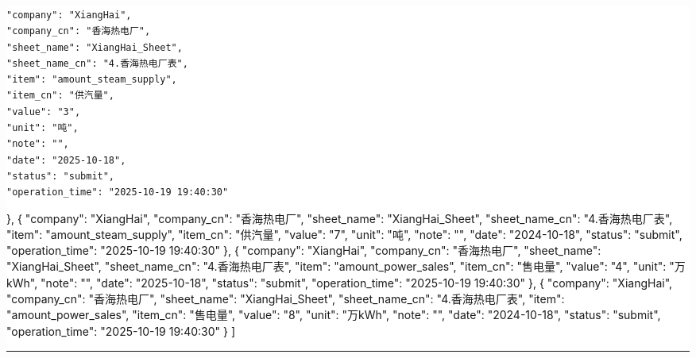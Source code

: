     "company": "XiangHai",
    "company_cn": "香海热电厂",
    "sheet_name": "XiangHai_Sheet",
    "sheet_name_cn": "4.香海热电厂表",
    "item": "amount_steam_supply",
    "item_cn": "供汽量",
    "value": "3",
    "unit": "吨",
    "note": "",
    "date": "2025-10-18",
    "status": "submit",
    "operation_time": "2025-10-19 19:40:30"
  },
  {
    "company": "XiangHai",
    "company_cn": "香海热电厂",
    "sheet_name": "XiangHai_Sheet",
    "sheet_name_cn": "4.香海热电厂表",
    "item": "amount_steam_supply",
    "item_cn": "供汽量",
    "value": "7",
    "unit": "吨",
    "note": "",
    "date": "2024-10-18",
    "status": "submit",
    "operation_time": "2025-10-19 19:40:30"
  },
  {
    "company": "XiangHai",
    "company_cn": "香海热电厂",
    "sheet_name": "XiangHai_Sheet",
    "sheet_name_cn": "4.香海热电厂表",
    "item": "amount_power_sales",
    "item_cn": "售电量",
    "value": "4",
    "unit": "万kWh",
    "note": "",
    "date": "2025-10-18",
    "status": "submit",
    "operation_time": "2025-10-19 19:40:30"
  },
  {
    "company": "XiangHai",
    "company_cn": "香海热电厂",
    "sheet_name": "XiangHai_Sheet",
    "sheet_name_cn": "4.香海热电厂表",
    "item": "amount_power_sales",
    "item_cn": "售电量",
    "value": "8",
    "unit": "万kWh",
    "note": "",
    "date": "2024-10-18",
    "status": "submit",
    "operation_time": "2025-10-19 19:40:30"
  }
]

---